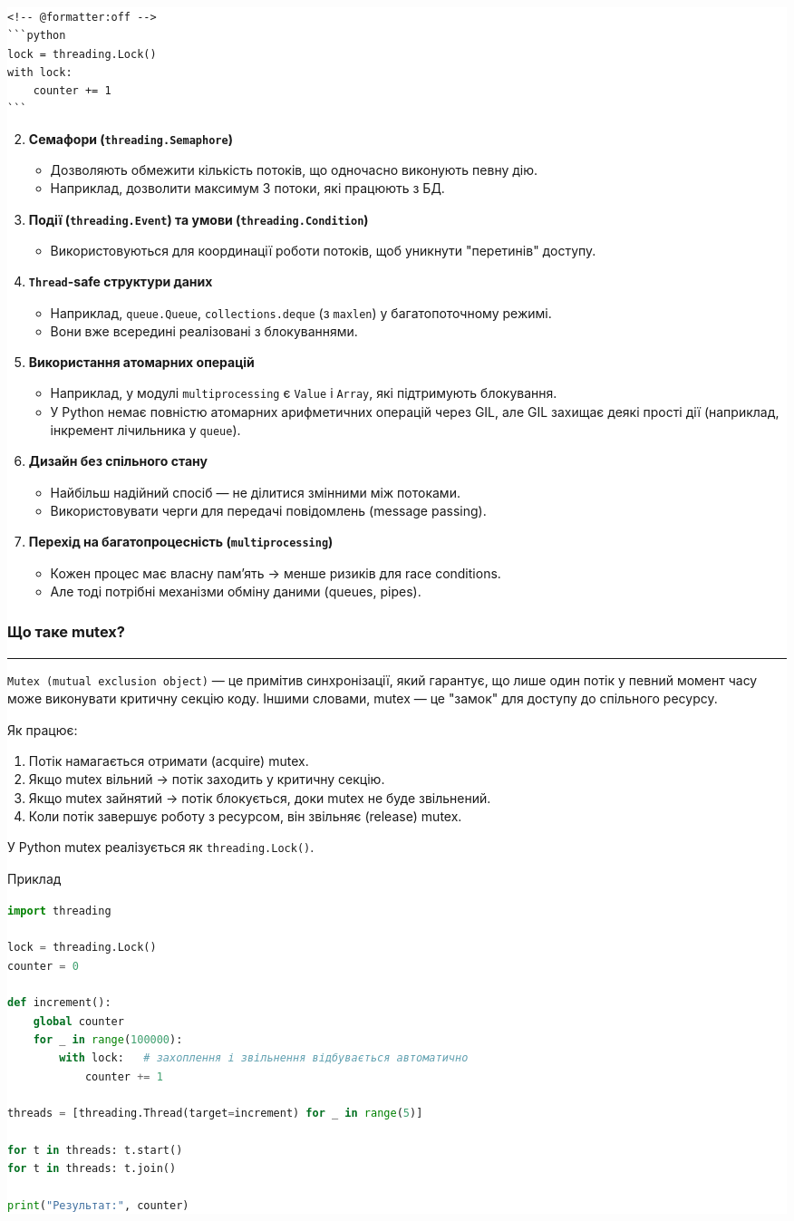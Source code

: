     <!-- @formatter:off -->
    ```python
    lock = threading.Lock()
    with lock:
        counter += 1
    ```
   

2. **Семафори (`threading.Semaphore`)**
    * Дозволяють обмежити кількість потоків, що одночасно виконують певну дію.
    * Наприклад, дозволити максимум 3 потоки, які працюють з БД.

3. **Події (`threading.Event`) та умови (`threading.Condition`)**
    * Використовуються для координації роботи потоків, щоб уникнути "перетинів" доступу.

4. **`Thread`-safe структури даних**
    * Наприклад, `queue.Queue`, `collections.deque` (з `maxlen`) у багатопоточному режимі.
    * Вони вже всередині реалізовані з блокуваннями.

5. **Використання атомарних операцій**
    * Наприклад, у модулі `multiprocessing` є `Value` і `Array`, які підтримують блокування.
    * У Python немає повністю атомарних арифметичних операцій через GIL, але GIL захищає деякі
      прості дії (наприклад, інкремент лічильника у `queue`).

6. **Дизайн без спільного стану**
    * Найбільш надійний спосіб — не ділитися змінними між потоками.
    * Використовувати черги для передачі повідомлень (message passing).

7. **Перехід на багатопроцесність (`multiprocessing`)**
    * Кожен процес має власну пам’ять → менше ризиків для race conditions.
    * Але тоді потрібні механізми обміну даними (queues, pipes).

### Що таке mutex?

<hr>

`Mutex (mutual exclusion object)` — це примітив синхронізації, який гарантує, що лише один потік у
певний момент часу може виконувати критичну секцію коду. Іншими словами, mutex — це "замок" для
доступу до спільного ресурсу.

Як працює:

1. Потік намагається отримати (acquire) mutex.
2. Якщо mutex вільний → потік заходить у критичну секцію.
3. Якщо mutex зайнятий → потік блокується, доки mutex не буде звільнений.
4. Коли потік завершує роботу з ресурсом, він звільняє (release) mutex.

У Python mutex реалізується як `threading.Lock()`.

Приклад


```python
import threading

lock = threading.Lock()
counter = 0

def increment():
    global counter
    for _ in range(100000):
        with lock:   # захоплення і звільнення відбувається автоматично
            counter += 1

threads = [threading.Thread(target=increment) for _ in range(5)]

for t in threads: t.start()
for t in threads: t.join()

print("Результат:", counter)
```